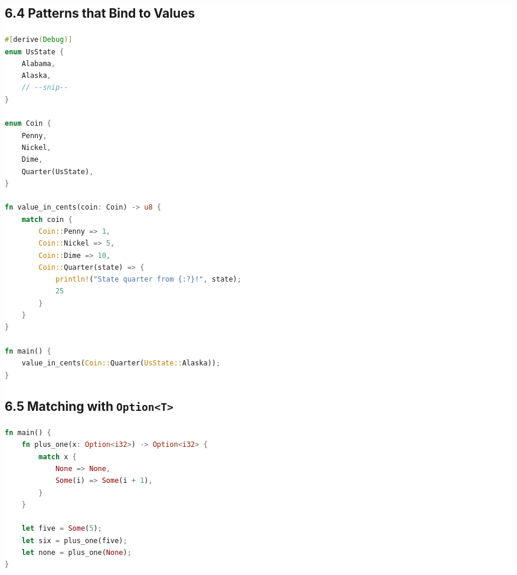 ## 6.4 Patterns that Bind to Values

```rust
#[derive(Debug)]
enum UsState {
    Alabama,
    Alaska,
    // --snip--
}

enum Coin {
    Penny,
    Nickel,
    Dime,
    Quarter(UsState),
}

fn value_in_cents(coin: Coin) -> u8 {
    match coin {
        Coin::Penny => 1,
        Coin::Nickel => 5,
        Coin::Dime => 10,
        Coin::Quarter(state) => {
            println!("State quarter from {:?}!", state);
            25
        }
    }
}

fn main() {
    value_in_cents(Coin::Quarter(UsState::Alaska));
}
```

## 6.5 Matching with `Option<T>`

```rust
fn main() {
    fn plus_one(x: Option<i32>) -> Option<i32> {
        match x {
            None => None,
            Some(i) => Some(i + 1),
        }
    }

    let five = Some(5);
    let six = plus_one(five);
    let none = plus_one(None);
}
```

